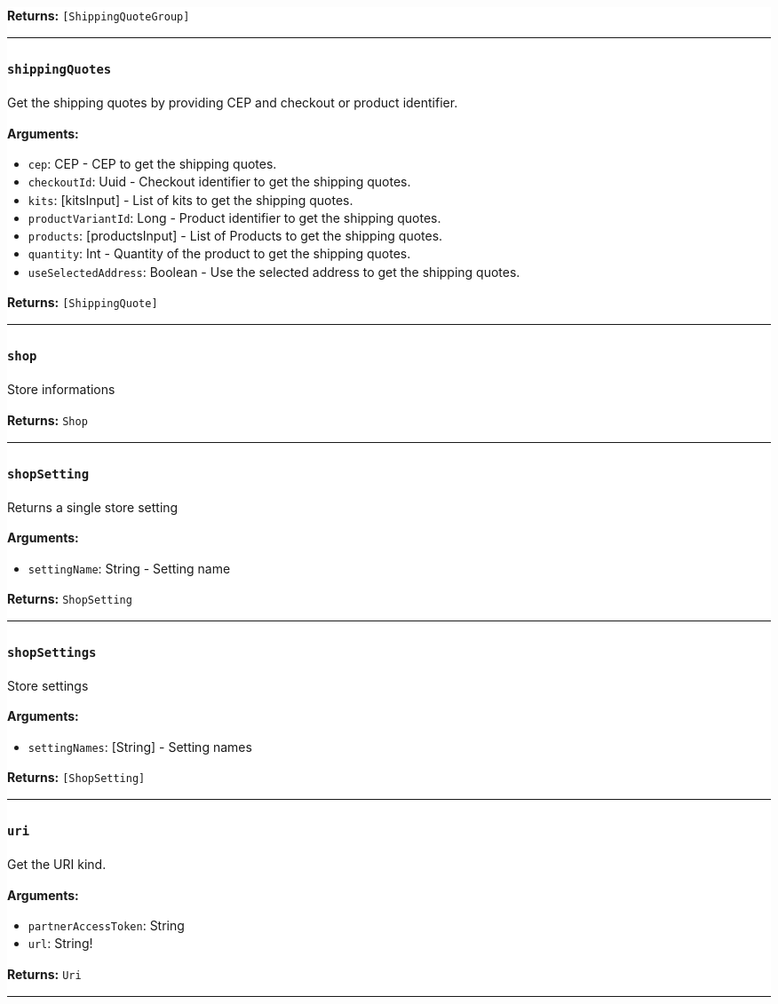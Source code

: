 **Returns:** `[ShippingQuoteGroup]`

---

### `shippingQuotes`
Get the shipping quotes by providing CEP and checkout or product identifier.

**Arguments:**
- `cep`: CEP - CEP to get the shipping quotes.
- `checkoutId`: Uuid - Checkout identifier to get the shipping quotes.
- `kits`: [kitsInput] - List of kits to get the shipping quotes.
- `productVariantId`: Long - Product identifier to get the shipping quotes.
- `products`: [productsInput] - List of Products to get the shipping quotes.
- `quantity`: Int - Quantity of the product to get the shipping quotes.
- `useSelectedAddress`: Boolean - Use the selected address to get the shipping quotes.

**Returns:** `[ShippingQuote]`

---

### `shop`
Store informations

**Returns:** `Shop`

---

### `shopSetting`
Returns a single store setting

**Arguments:**
- `settingName`: String - Setting name

**Returns:** `ShopSetting`

---

### `shopSettings`
Store settings

**Arguments:**
- `settingNames`: [String] - Setting names

**Returns:** `[ShopSetting]`

---

### `uri`
Get the URI kind.

**Arguments:**
- `partnerAccessToken`: String
- `url`: String!

**Returns:** `Uri`

---